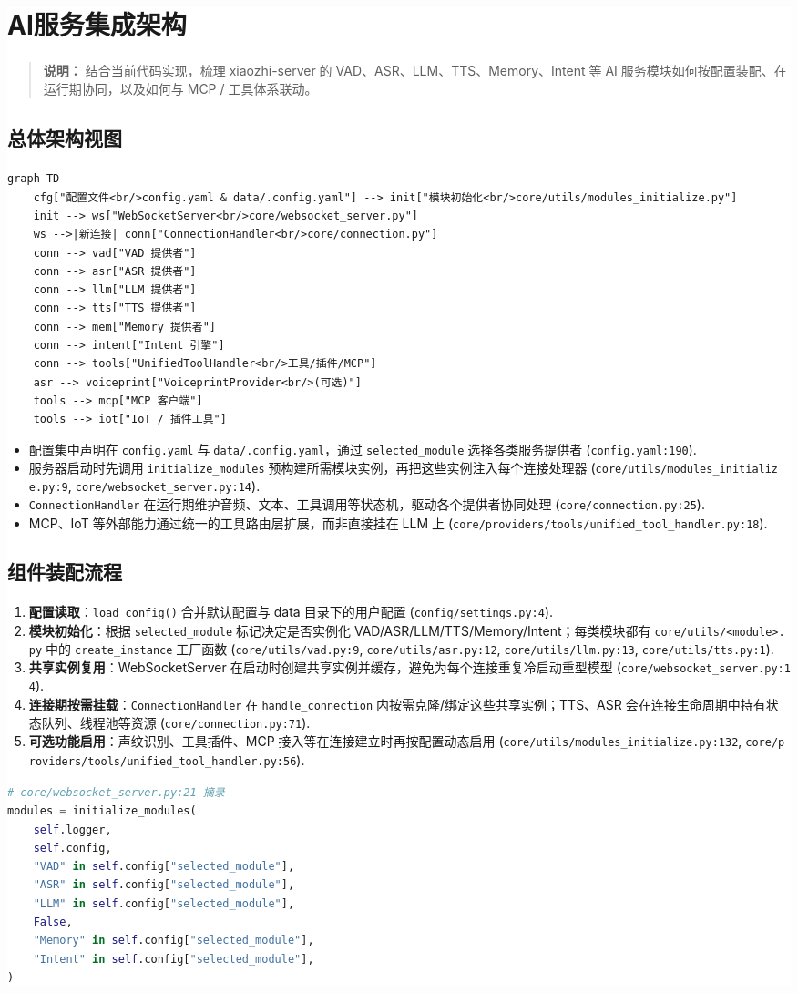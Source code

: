 # AI服务集成架构

> **说明：** 结合当前代码实现，梳理 xiaozhi-server 的 VAD、ASR、LLM、TTS、Memory、Intent 等 AI 服务模块如何按配置装配、在运行期协同，以及如何与 MCP / 工具体系联动。

## 总体架构视图

```mermaid
graph TD
    cfg["配置文件<br/>config.yaml & data/.config.yaml"] --> init["模块初始化<br/>core/utils/modules_initialize.py"]
    init --> ws["WebSocketServer<br/>core/websocket_server.py"]
    ws -->|新连接| conn["ConnectionHandler<br/>core/connection.py"]
    conn --> vad["VAD 提供者"]
    conn --> asr["ASR 提供者"]
    conn --> llm["LLM 提供者"]
    conn --> tts["TTS 提供者"]
    conn --> mem["Memory 提供者"]
    conn --> intent["Intent 引擎"]
    conn --> tools["UnifiedToolHandler<br/>工具/插件/MCP"]
    asr --> voiceprint["VoiceprintProvider<br/>(可选)"]
    tools --> mcp["MCP 客户端"]
    tools --> iot["IoT / 插件工具"]
```

- 配置集中声明在 `config.yaml` 与 `data/.config.yaml`，通过 `selected_module` 选择各类服务提供者 (`config.yaml:190`).
- 服务器启动时先调用 `initialize_modules` 预构建所需模块实例，再把这些实例注入每个连接处理器 (`core/utils/modules_initialize.py:9`, `core/websocket_server.py:14`).
- `ConnectionHandler` 在运行期维护音频、文本、工具调用等状态机，驱动各个提供者协同处理 (`core/connection.py:25`).
- MCP、IoT 等外部能力通过统一的工具路由层扩展，而非直接挂在 LLM 上 (`core/providers/tools/unified_tool_handler.py:18`).

## 组件装配流程

1. **配置读取**：`load_config()` 合并默认配置与 data 目录下的用户配置 (`config/settings.py:4`).
2. **模块初始化**：根据 `selected_module` 标记决定是否实例化 VAD/ASR/LLM/TTS/Memory/Intent；每类模块都有 `core/utils/<module>.py` 中的 `create_instance` 工厂函数 (`core/utils/vad.py:9`, `core/utils/asr.py:12`, `core/utils/llm.py:13`, `core/utils/tts.py:1`).
3. **共享实例复用**：WebSocketServer 在启动时创建共享实例并缓存，避免为每个连接重复冷启动重型模型 (`core/websocket_server.py:14`).
4. **连接期按需挂载**：`ConnectionHandler` 在 `handle_connection` 内按需克隆/绑定这些共享实例；TTS、ASR 会在连接生命周期中持有状态队列、线程池等资源 (`core/connection.py:71`).
5. **可选功能启用**：声纹识别、工具插件、MCP 接入等在连接建立时再按配置动态启用 (`core/utils/modules_initialize.py:132`, `core/providers/tools/unified_tool_handler.py:56`).

```python
# core/websocket_server.py:21 摘录
modules = initialize_modules(
    self.logger,
    self.config,
    "VAD" in self.config["selected_module"],
    "ASR" in self.config["selected_module"],
    "LLM" in self.config["selected_module"],
    False,
    "Memory" in self.config["selected_module"],
    "Intent" in self.config["selected_module"],
)
```

